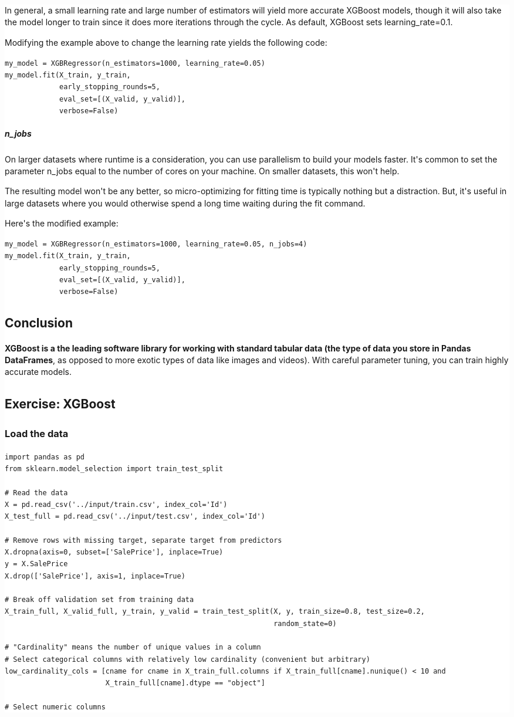In general, a small learning rate and large number of estimators will yield more accurate XGBoost models, though it will also take the model longer to train since it does more iterations through the cycle. As default, XGBoost sets learning_rate=0.1.

Modifying the example above to change the learning rate yields the following code:
~~~
my_model = XGBRegressor(n_estimators=1000, learning_rate=0.05)
my_model.fit(X_train, y_train,
             early_stopping_rounds=5,
             eval_set=[(X_valid, y_valid)],
             verbose=False)
~~~

##### n_jobs
On larger datasets where runtime is a consideration, you can use parallelism to build your models faster. It's common to set the parameter n_jobs equal to the number of cores on your machine. On smaller datasets, this won't help.

The resulting model won't be any better, so micro-optimizing for fitting time is typically nothing but a distraction. But, it's useful in large datasets where you would otherwise spend a long time waiting during the fit command.

Here's the modified example:
~~~
my_model = XGBRegressor(n_estimators=1000, learning_rate=0.05, n_jobs=4)
my_model.fit(X_train, y_train,
             early_stopping_rounds=5,
             eval_set=[(X_valid, y_valid)],
             verbose=False)
~~~

## Conclusion
**XGBoost is a the leading software library for working with standard tabular data (the type of data you store in Pandas DataFrames**, as opposed to more exotic types of data like images and videos). With careful parameter tuning, you can train highly accurate models.


## Exercise: XGBoost

### Load the data
~~~
import pandas as pd
from sklearn.model_selection import train_test_split

# Read the data
X = pd.read_csv('../input/train.csv', index_col='Id')
X_test_full = pd.read_csv('../input/test.csv', index_col='Id')

# Remove rows with missing target, separate target from predictors
X.dropna(axis=0, subset=['SalePrice'], inplace=True)
y = X.SalePrice              
X.drop(['SalePrice'], axis=1, inplace=True)

# Break off validation set from training data
X_train_full, X_valid_full, y_train, y_valid = train_test_split(X, y, train_size=0.8, test_size=0.2,
                                                                random_state=0)

# "Cardinality" means the number of unique values in a column
# Select categorical columns with relatively low cardinality (convenient but arbitrary)
low_cardinality_cols = [cname for cname in X_train_full.columns if X_train_full[cname].nunique() < 10 and
                        X_train_full[cname].dtype == "object"]

# Select numeric columns
~~~